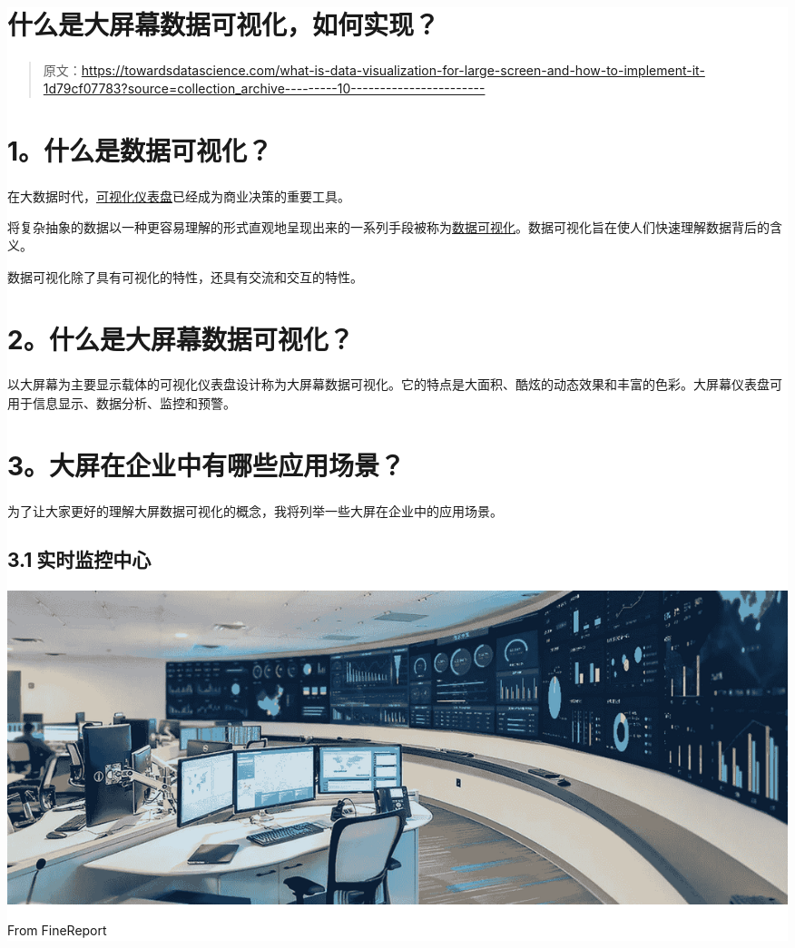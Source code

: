 # 什么是大屏幕数据可视化，如何实现？

> 原文：<https://towardsdatascience.com/what-is-data-visualization-for-large-screen-and-how-to-implement-it-1d79cf07783?source=collection_archive---------10----------------------->

# **1。什么是数据可视化？**

在大数据时代，[可视化仪表盘](http://www.finereport.com/en/data-visualization/a-beginners-guide-to-business-dashboards.html?utm_source=medium&utm_medium=media&utm_campaign=blog&utm_term=What%20is%20Data%20Visualization%20for%20Large%20Screen%20and%20How%20to%20Implement%20It%3F)已经成为商业决策的重要工具。

将复杂抽象的数据以一种更容易理解的形式直观地呈现出来的一系列手段被称为[数据可视化](http://www.finereport.com/en/data-visualization/9-data-visualization-tools-that-you-cannot-miss-in-2019.html?utm_source=medium&utm_medium=media&utm_campaign=blog&utm_term=What%20is%20Data%20Visualization%20for%20Large%20Screen%20and%20How%20to%20Implement%20It%3F)。数据可视化旨在使人们快速理解数据背后的含义。

数据可视化除了具有可视化的特性，还具有交流和交互的特性。

# **2。什么是大屏幕数据可视化？**

以大屏幕为主要显示载体的可视化仪表盘设计称为大屏幕数据可视化。它的特点是大面积、酷炫的动态效果和丰富的色彩。大屏幕仪表盘可用于信息显示、数据分析、监控和预警。

# **3。大屏在企业中有哪些应用场景？**

为了让大家更好的理解大屏数据可视化的概念，我将列举一些大屏在企业中的应用场景。

## 3.1 实时监控中心

![](img/35703f3580a43ff2932275db01456588.png)

From FineReport
